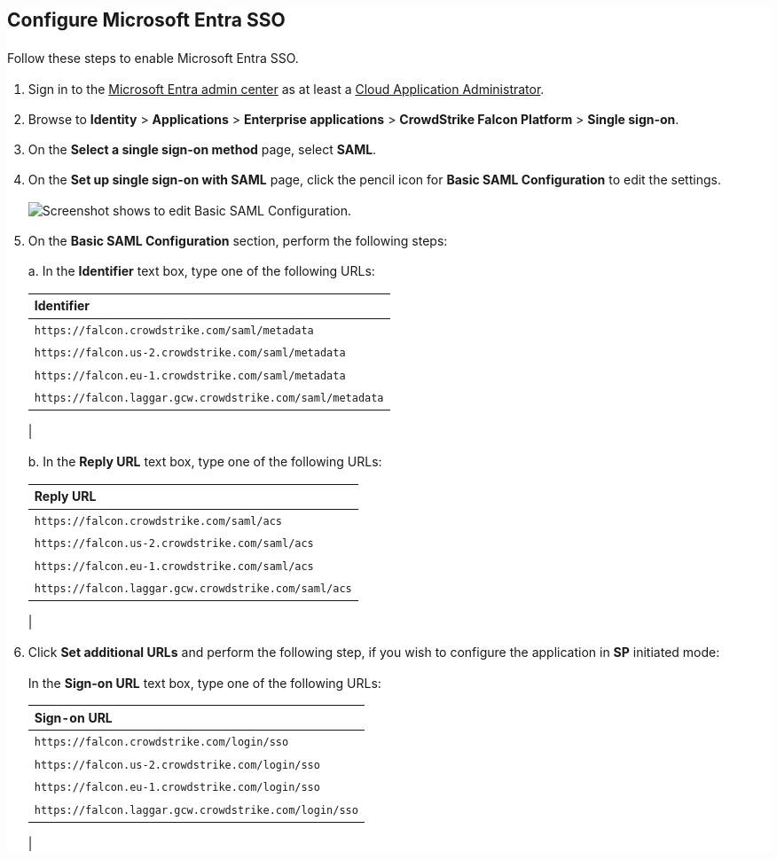 ## Configure Microsoft Entra SSO

Follow these steps to enable Microsoft Entra SSO.

1. Sign in to the [Microsoft Entra admin center](https://entra.microsoft.com) as at least a [Cloud Application Administrator](~/identity/role-based-access-control/permissions-reference.md#cloud-application-administrator).
1. Browse to **Identity** > **Applications** > **Enterprise applications** > **CrowdStrike Falcon Platform** > **Single sign-on**.
1. On the **Select a single sign-on method** page, select **SAML**.
1. On the **Set up single sign-on with SAML** page, click the pencil icon for **Basic SAML Configuration** to edit the settings.

   ![Screenshot shows to edit Basic SAML Configuration.](common/edit-urls.png "Basic Configuration")

1. On the **Basic SAML Configuration** section, perform the following steps:

    a. In the **Identifier** text box, type one of the following URLs:

    | Identifier |
    | -------------- |
    | `https://falcon.crowdstrike.com/saml/metadata` |
    | `https://falcon.us-2.crowdstrike.com/saml/metadata` |
    | `https://falcon.eu-1.crowdstrike.com/saml/metadata` |
    | `https://falcon.laggar.gcw.crowdstrike.com/saml/metadata` |
    |

    b. In the **Reply URL** text box, type one of the following URLs:

    | Reply URL |
    | -------------- |
    | `https://falcon.crowdstrike.com/saml/acs` |
    | `https://falcon.us-2.crowdstrike.com/saml/acs` |
    | `https://falcon.eu-1.crowdstrike.com/saml/acs` |
    | `https://falcon.laggar.gcw.crowdstrike.com/saml/acs` |
    |

1. Click **Set additional URLs** and perform the following step, if you wish to configure the application in **SP** initiated mode:

    In the **Sign-on URL** text box, type one of the following URLs:

    | Sign-on URL |
    | -------------- |
    | `https://falcon.crowdstrike.com/login/sso` |
    | `https://falcon.us-2.crowdstrike.com/login/sso` |
    | `https://falcon.eu-1.crowdstrike.com/login/sso` |
    | `https://falcon.laggar.gcw.crowdstrike.com/login/sso` |
    |
